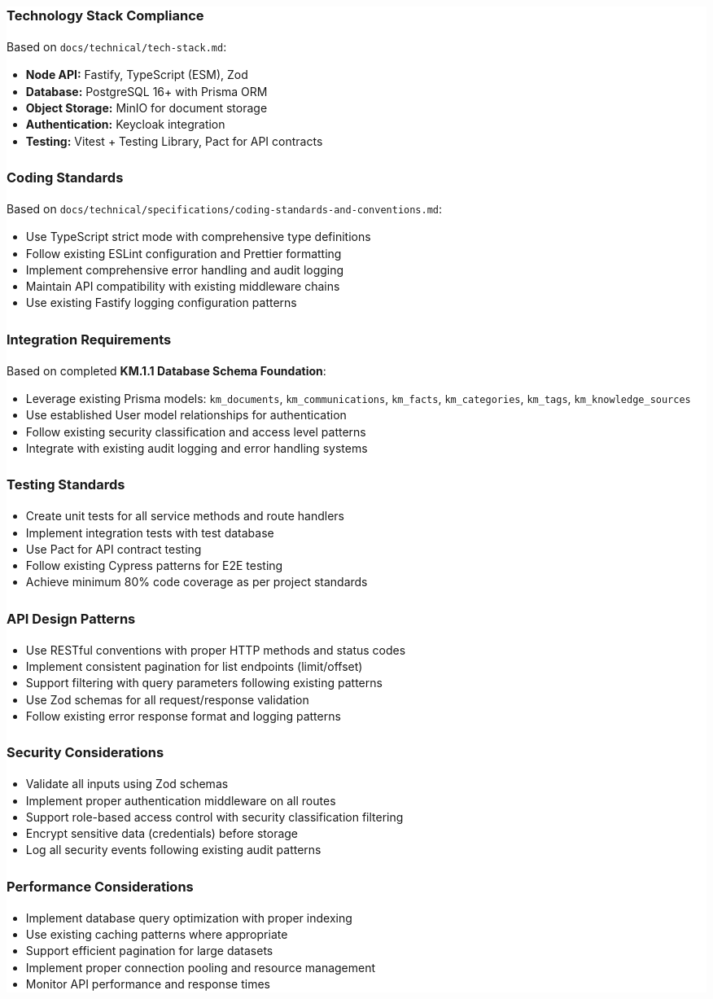 ### Technology Stack Compliance
Based on `docs/technical/tech-stack.md`:
- **Node API:** Fastify, TypeScript (ESM), Zod
- **Database:** PostgreSQL 16+ with Prisma ORM
- **Object Storage:** MinIO for document storage
- **Authentication:** Keycloak integration
- **Testing:** Vitest + Testing Library, Pact for API contracts

### Coding Standards
Based on `docs/technical/specifications/coding-standards-and-conventions.md`:
- Use TypeScript strict mode with comprehensive type definitions
- Follow existing ESLint configuration and Prettier formatting
- Implement comprehensive error handling and audit logging
- Maintain API compatibility with existing middleware chains
- Use existing Fastify logging configuration patterns

### Integration Requirements
Based on completed **KM.1.1 Database Schema Foundation**:
- Leverage existing Prisma models: `km_documents`, `km_communications`, `km_facts`, `km_categories`, `km_tags`, `km_knowledge_sources`
- Use established User model relationships for authentication
- Follow existing security classification and access level patterns
- Integrate with existing audit logging and error handling systems

### Testing Standards
- Create unit tests for all service methods and route handlers
- Implement integration tests with test database
- Use Pact for API contract testing
- Follow existing Cypress patterns for E2E testing
- Achieve minimum 80% code coverage as per project standards

### API Design Patterns
- Use RESTful conventions with proper HTTP methods and status codes
- Implement consistent pagination for list endpoints (limit/offset)
- Support filtering with query parameters following existing patterns
- Use Zod schemas for all request/response validation
- Follow existing error response format and logging patterns

### Security Considerations
- Validate all inputs using Zod schemas
- Implement proper authentication middleware on all routes
- Support role-based access control with security classification filtering
- Encrypt sensitive data (credentials) before storage
- Log all security events following existing audit patterns

### Performance Considerations
- Implement database query optimization with proper indexing
- Use existing caching patterns where appropriate
- Support efficient pagination for large datasets
- Implement proper connection pooling and resource management
- Monitor API performance and response times
